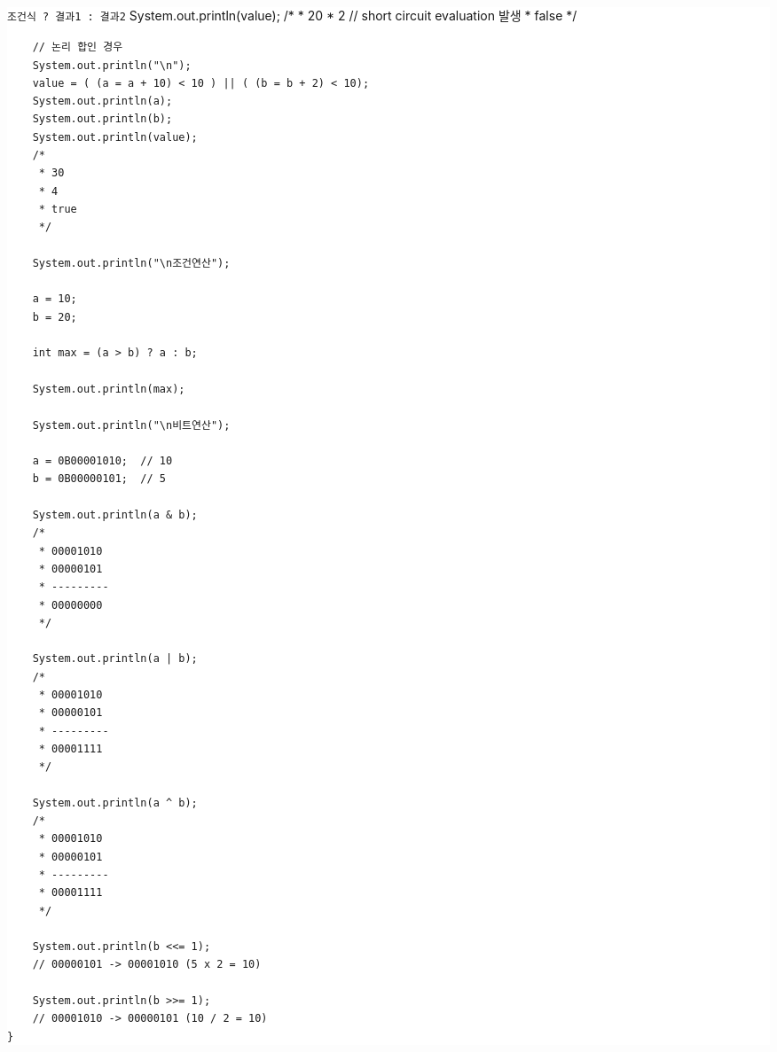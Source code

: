 ``` 조건식 ? 결과1 : 결과2 ```
		System.out.println(value);
		/*
		 * 20
		 * 2  // short circuit evaluation 발생
	     * false
		 */

		// 논리 합인 경우
		System.out.println("\n");
		value = ( (a = a + 10) < 10 ) || ( (b = b + 2) < 10);
		System.out.println(a);
		System.out.println(b);
		System.out.println(value);
		/*
		 * 30
		 * 4  
	     * true
		 */

		System.out.println("\n조건연산");

		a = 10;
		b = 20;

		int max = (a > b) ? a : b;

		System.out.println(max);

		System.out.println("\n비트연산");

		a = 0B00001010;  // 10
		b = 0B00000101;  // 5

		System.out.println(a & b);
		/*
		 * 00001010
		 * 00000101
		 * ---------
		 * 00000000
		 */

		System.out.println(a | b);
		/*
		 * 00001010
		 * 00000101
		 * ---------
		 * 00001111
		 */

		System.out.println(a ^ b);
		/*
		 * 00001010
		 * 00000101
		 * ---------
		 * 00001111
		 */

		System.out.println(b <<= 1);
		// 00000101 -> 00001010 (5 x 2 = 10)

		System.out.println(b >>= 1);
		// 00001010 -> 00000101 (10 / 2 = 10)
	}
```